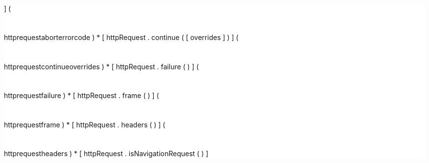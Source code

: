 ]
(
#
httprequestaborterrorcode
)
*
[
httpRequest
.
continue
(
[
overrides
]
)
]
(
#
httprequestcontinueoverrides
)
*
[
httpRequest
.
failure
(
)
]
(
#
httprequestfailure
)
*
[
httpRequest
.
frame
(
)
]
(
#
httprequestframe
)
*
[
httpRequest
.
headers
(
)
]
(
#
httprequestheaders
)
*
[
httpRequest
.
isNavigationRequest
(
)
]